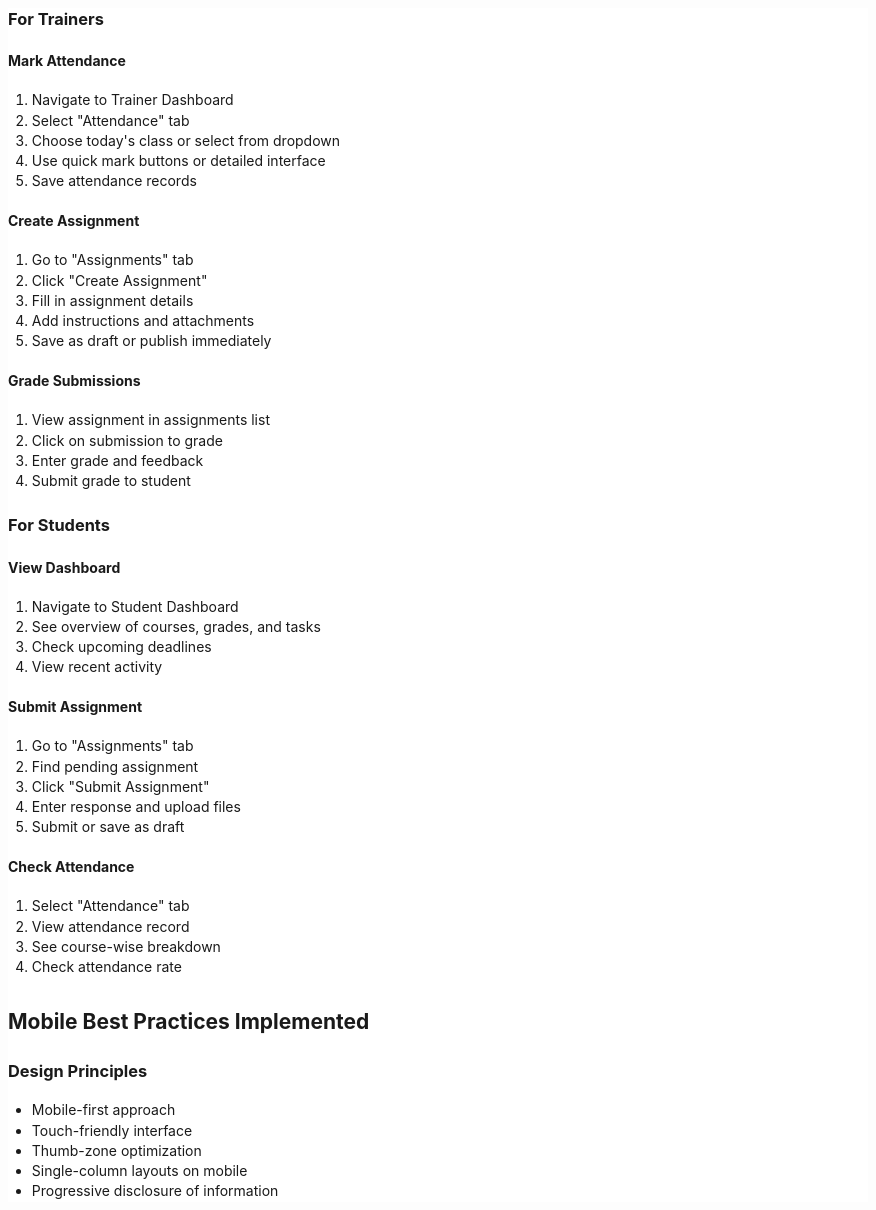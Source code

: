 ### For Trainers

#### Mark Attendance
1. Navigate to Trainer Dashboard
2. Select "Attendance" tab
3. Choose today's class or select from dropdown
4. Use quick mark buttons or detailed interface
5. Save attendance records

#### Create Assignment
1. Go to "Assignments" tab
2. Click "Create Assignment"
3. Fill in assignment details
4. Add instructions and attachments
5. Save as draft or publish immediately

#### Grade Submissions
1. View assignment in assignments list
2. Click on submission to grade
3. Enter grade and feedback
4. Submit grade to student

### For Students

#### View Dashboard
1. Navigate to Student Dashboard
2. See overview of courses, grades, and tasks
3. Check upcoming deadlines
4. View recent activity

#### Submit Assignment
1. Go to "Assignments" tab
2. Find pending assignment
3. Click "Submit Assignment"
4. Enter response and upload files
5. Submit or save as draft

#### Check Attendance
1. Select "Attendance" tab
2. View attendance record
3. See course-wise breakdown
4. Check attendance rate

## Mobile Best Practices Implemented

### Design Principles
- Mobile-first approach
- Touch-friendly interface
- Thumb-zone optimization
- Single-column layouts on mobile
- Progressive disclosure of information

